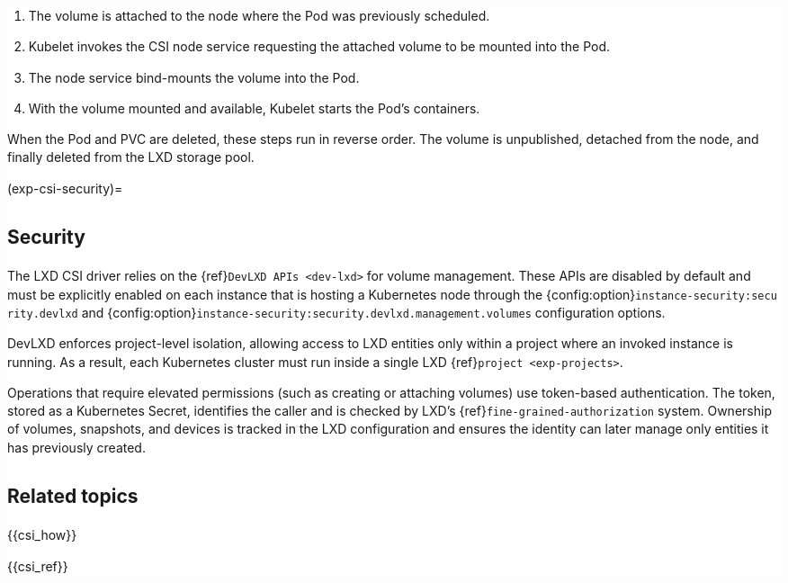 1. The volume is attached to the node where the Pod was previously scheduled.

1. Kubelet invokes the CSI node service requesting the attached volume to be mounted into the Pod.

1. The node service bind-mounts the volume into the Pod.

1. With the volume mounted and available, Kubelet starts the Pod’s containers.

When the Pod and PVC are deleted, these steps run in reverse order.
The volume is unpublished, detached from the node, and finally deleted from the LXD storage pool.

(exp-csi-security)=
## Security

The LXD CSI driver relies on the {ref}`DevLXD APIs <dev-lxd>` for volume management.
These APIs are disabled by default and must be explicitly enabled on each instance that is hosting a Kubernetes node through the {config:option}`instance-security:security.devlxd` and {config:option}`instance-security:security.devlxd.management.volumes` configuration options.

DevLXD enforces project-level isolation, allowing access to LXD entities only within a project where an invoked instance is running.
As a result, each Kubernetes cluster must run inside a single LXD {ref}`project <exp-projects>`.

Operations that require elevated permissions (such as creating or attaching volumes) use token-based authentication.
The token, stored as a Kubernetes Secret, identifies the caller and is checked by LXD’s {ref}`fine-grained-authorization` system.
Ownership of volumes, snapshots, and devices is tracked in the LXD configuration and ensures the identity can later manage only entities it has previously created.

## Related topics

{{csi_how}}

{{csi_ref}}
